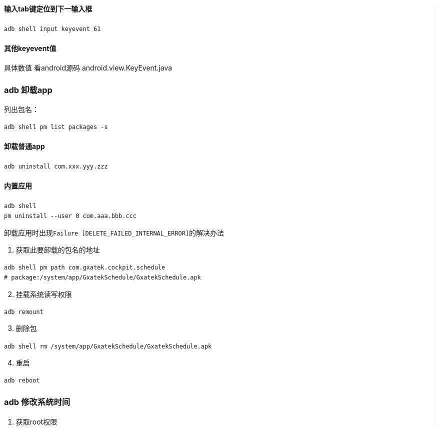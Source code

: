 #### 输入tab键定位到下一输入框

```
adb shell input keyevent 61
```

#### 其他keyevent值

具体数值 看android源码 android.view.KeyEvent.java

### adb 卸载app

列出包名：

```
adb shell pm list packages -s
```

#### 卸载普通app

```
adb uninstall com.xxx.yyy.zzz
```

#### 内置应用

```shell
adb shell
pm uninstall --user 0 com.aaa.bbb.ccc
```

卸载应用时出现`Failure [DELETE_FAILED_INTERNAL_ERROR]`的解决办法

1. 获取此要卸载的包名的地址

```shell
adb shell pm path com.gxatek.cockpit.schedule
# package:/system/app/GxatekSchedule/GxatekSchedule.apk
```

2. 挂载系统读写权限

```
adb remount
```

3. 删除包

```
adb shell rm /system/app/GxatekSchedule/GxatekSchedule.apk
```

4. 重启

```
adb reboot
```

### adb 修改系统时间

1. 获取root权限
